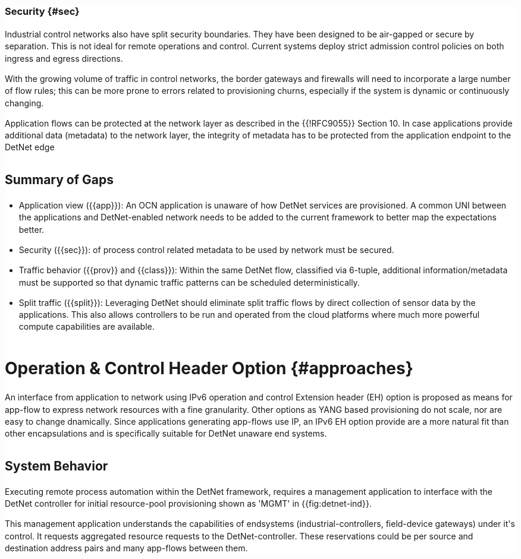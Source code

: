 ### Security {#sec}

Industrial control networks also have split security boundaries. They have been
designed to be air-gapped or secure by separation.  This is not ideal for
remote operations and control. Current systems deploy strict admission control
policies on both ingress and egress directions.

With the growing volume of traffic in control networks, the border gateways and
firewalls will need to incorporate a large number of flow rules; this can be more
prone to errors related to provisioning churns, especially if the system is
dynamic or continuously changing.

Application flows can be protected at the network layer as described in the
{{!RFC9055}} Section 10. In case applications provide additional data (metadata)
to the network layer, the integrity of metadata has to be protected from  the
application endpoint to the DetNet edge

## Summary of Gaps

 - Application view ({{app}}): An OCN application is unaware of how DetNet services are
   provisioned. A common UNI between the applications and DetNet-enabled
network needs to be added to the current framework to better map the
expectations better.

 - Security ({{sec}}): of process control related metadata to be used by network
   must be secured.
 - Traffic behavior ({{prov}} and {{class}}): Within the same DetNet flow, classified via
   6-tuple, additional information/metadata must be supported so that dynamic
   traffic patterns can be scheduled deterministically.
 - Split traffic ({{split}}): Leveraging DetNet should eliminate split traffic
   flows by direct collection of sensor data by the applications. This also
   allows  controllers to be run and operated from the cloud platforms where much
   more powerful compute capabilities are available.

# Operation & Control Header Option {#approaches}

An interface from application to network using IPv6 operation and control
Extension header (EH) option is proposed as means for app-flow to express
network resources with a fine granularity. Other options as YANG based
provisioning do not scale, nor are easy to change dnamically. Since
applications generating app-flows use IP, an IPv6 EH option provide are a more
natural fit than other encapsulations and is specifically suitable for DetNet
unaware end systems.

## System Behavior

Executing remote process automation within the DetNet framework, requires a
management application to interface with the DetNet controller for initial
resource-pool provisioning shown as 'MGMT' in {{fig:detnet-ind}}.

This management application understands the capabilities of endsystems
(industrial-controllers, field-device gateways) under it's control. It requests
aggregated resource requests to the DetNet-controller. These reservations could
be per source and destination address pairs and many app-flows between them.
